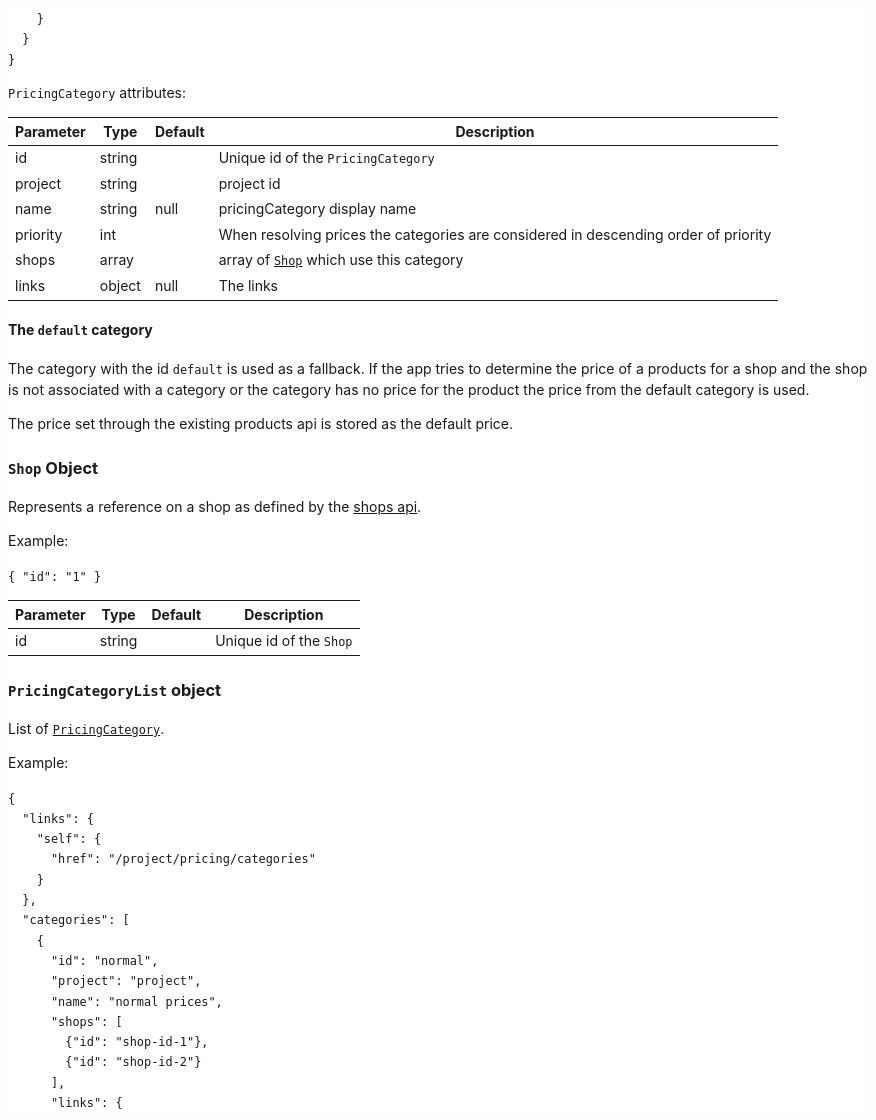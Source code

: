 ```
    }
  }
}
```

`PricingCategory` attributes:

| Parameter | Type   | Default | Description                                                                             |
|-----------|--------|---------|-----------------------------------------------------------------------------------------|
| id        | string |         | Unique id of the `PricingCategory`                                                      |
| project   | string |         | project id                                                                              |
| name      | string | null    | pricingCategory display name                                                            |
| priority  | int    |         | When resolving prices the categories are considered in descending order of priority     |
| shops     | array  |         | array of [`Shop`](#shop-object) which use this category                                 |
| links     | object | null    | The links                                                                               |

#### The `default` category

The category with the id `default` is used as a fallback. If the app
tries to determine the price of a products for a shop and the shop is
not associated with a category or the category has no price for the
product the price from the default category is used.

The price set through the existing products api is stored as the
default price.

### `Shop` Object

Represents a reference on a shop as defined by the [shops
api](Reference).

Example:
```
{ "id": "1" }
```

| Parameter | Type   | Default | Description             |
|-----------|--------|---------|-------------------------|
| id        | string |         | Unique id of the `Shop` |

### `PricingCategoryList` object

List of [`PricingCategory`](#pricingcategory-object).

Example:

```
{
  "links": {
    "self": {
      "href": "/project/pricing/categories"
    }
  },
  "categories": [
    {
      "id": "normal",
      "project": "project",
      "name": "normal prices",
      "shops": [
        {"id": "shop-id-1"},
        {"id": "shop-id-2"}
      ],
      "links": {
```